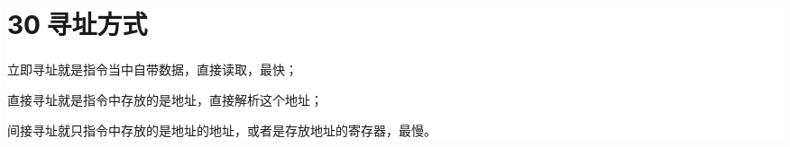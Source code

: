 

# 30 寻址方式

立即寻址就是指令当中自带数据，直接读取，最快；

直接寻址就是指令中存放的是地址，直接解析这个地址；

间接寻址就只指令中存放的是地址的地址，或者是存放地址的寄存器，最慢。















